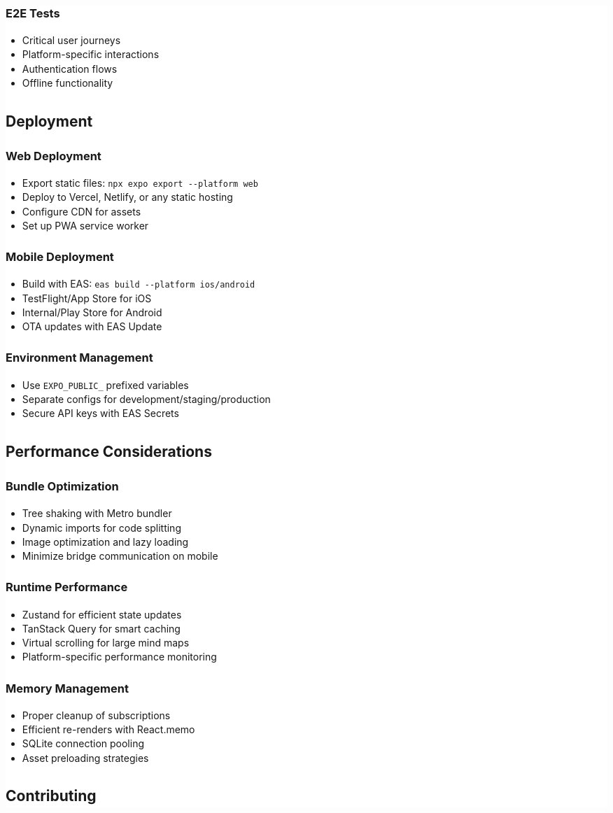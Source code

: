 ### E2E Tests
- Critical user journeys
- Platform-specific interactions
- Authentication flows
- Offline functionality

## Deployment

### Web Deployment
- Export static files: `npx expo export --platform web`
- Deploy to Vercel, Netlify, or any static hosting
- Configure CDN for assets
- Set up PWA service worker

### Mobile Deployment
- Build with EAS: `eas build --platform ios/android`
- TestFlight/App Store for iOS
- Internal/Play Store for Android
- OTA updates with EAS Update

### Environment Management
- Use `EXPO_PUBLIC_` prefixed variables
- Separate configs for development/staging/production
- Secure API keys with EAS Secrets

## Performance Considerations

### Bundle Optimization
- Tree shaking with Metro bundler
- Dynamic imports for code splitting
- Image optimization and lazy loading
- Minimize bridge communication on mobile

### Runtime Performance
- Zustand for efficient state updates
- TanStack Query for smart caching
- Virtual scrolling for large mind maps
- Platform-specific performance monitoring

### Memory Management
- Proper cleanup of subscriptions
- Efficient re-renders with React.memo
- SQLite connection pooling
- Asset preloading strategies

## Contributing

